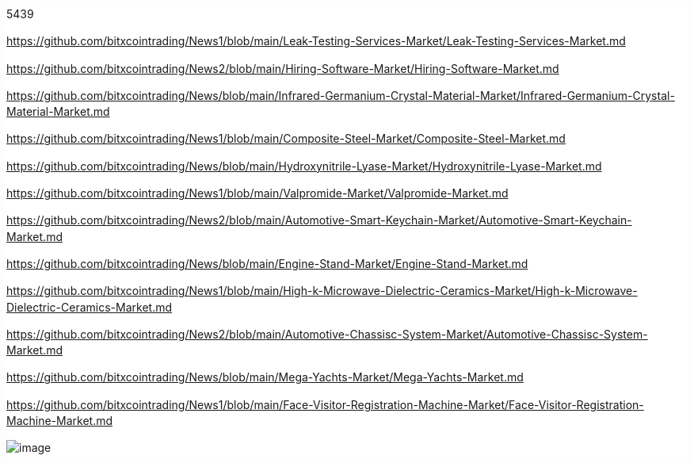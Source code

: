 5439</p><p><a href="https://github.com/bitxcointrading/News1/blob/main/Leak-Testing-Services-Market/Leak-Testing-Services-Market.md">https://github.com/bitxcointrading/News1/blob/main/Leak-Testing-Services-Market/Leak-Testing-Services-Market.md</a></p><p><a href="https://github.com/bitxcointrading/News2/blob/main/Hiring-Software-Market/Hiring-Software-Market.md">https://github.com/bitxcointrading/News2/blob/main/Hiring-Software-Market/Hiring-Software-Market.md</a></p><p><a href="https://github.com/bitxcointrading/News/blob/main/Infrared-Germanium-Crystal-Material-Market/Infrared-Germanium-Crystal-Material-Market.md">https://github.com/bitxcointrading/News/blob/main/Infrared-Germanium-Crystal-Material-Market/Infrared-Germanium-Crystal-Material-Market.md</a></p><p><a href="https://github.com/bitxcointrading/News1/blob/main/Composite-Steel-Market/Composite-Steel-Market.md">https://github.com/bitxcointrading/News1/blob/main/Composite-Steel-Market/Composite-Steel-Market.md</a></p><p><a href="https://github.com/bitxcointrading/News/blob/main/Hydroxynitrile-Lyase-Market/Hydroxynitrile-Lyase-Market.md">https://github.com/bitxcointrading/News/blob/main/Hydroxynitrile-Lyase-Market/Hydroxynitrile-Lyase-Market.md</a></p><p><a href="https://github.com/bitxcointrading/News1/blob/main/Valpromide-Market/Valpromide-Market.md">https://github.com/bitxcointrading/News1/blob/main/Valpromide-Market/Valpromide-Market.md</a></p><p><a href="https://github.com/bitxcointrading/News2/blob/main/Automotive-Smart-Keychain-Market/Automotive-Smart-Keychain-Market.md">https://github.com/bitxcointrading/News2/blob/main/Automotive-Smart-Keychain-Market/Automotive-Smart-Keychain-Market.md</a></p><p><a href="https://github.com/bitxcointrading/News/blob/main/Engine-Stand-Market/Engine-Stand-Market.md">https://github.com/bitxcointrading/News/blob/main/Engine-Stand-Market/Engine-Stand-Market.md</a></p><p><a href="https://github.com/bitxcointrading/News1/blob/main/High-k-Microwave-Dielectric-Ceramics-Market/High-k-Microwave-Dielectric-Ceramics-Market.md">https://github.com/bitxcointrading/News1/blob/main/High-k-Microwave-Dielectric-Ceramics-Market/High-k-Microwave-Dielectric-Ceramics-Market.md</a></p><p><a href="https://github.com/bitxcointrading/News2/blob/main/Automotive-Chassisc-System-Market/Automotive-Chassisc-System-Market.md">https://github.com/bitxcointrading/News2/blob/main/Automotive-Chassisc-System-Market/Automotive-Chassisc-System-Market.md</a></p><p><a href="https://github.com/bitxcointrading/News/blob/main/Mega-Yachts-Market/Mega-Yachts-Market.md">https://github.com/bitxcointrading/News/blob/main/Mega-Yachts-Market/Mega-Yachts-Market.md</a></p><p><a href="https://github.com/bitxcointrading/News1/blob/main/Face-Visitor-Registration-Machine-Market/Face-Visitor-Registration-Machine-Market.md">https://github.com/bitxcointrading/News1/blob/main/Face-Visitor-Registration-Machine-Market/Face-Visitor-Registration-Machine-Market.md</a></p>
![image](https://github.com/user-attachments/assets/4728ae9b-14da-44c3-84d6-51700e53cee0)
